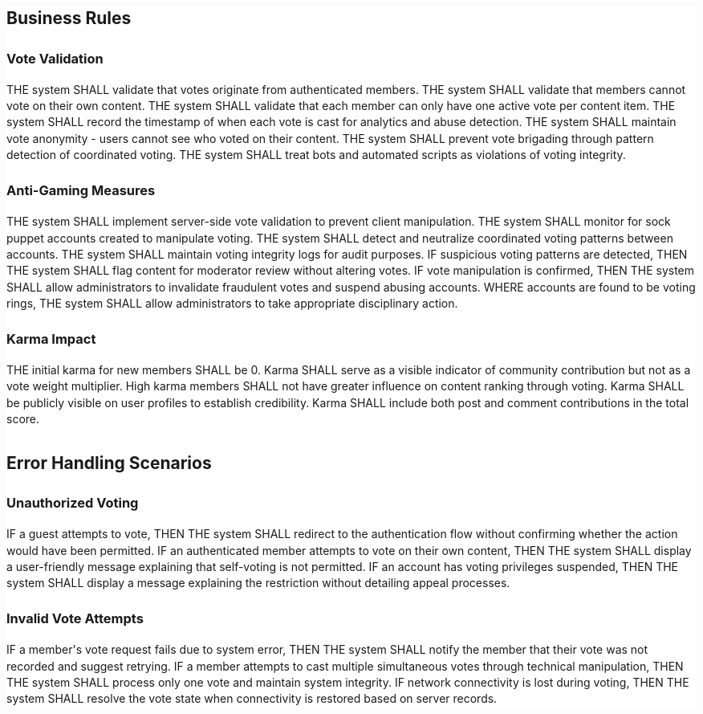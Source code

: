 ## Business Rules

### Vote Validation
THE system SHALL validate that votes originate from authenticated members.
THE system SHALL validate that members cannot vote on their own content.
THE system SHALL validate that each member can only have one active vote per content item.
THE system SHALL record the timestamp of when each vote is cast for analytics and abuse detection.
THE system SHALL maintain vote anonymity - users cannot see who voted on their content.
THE system SHALL prevent vote brigading through pattern detection of coordinated voting.
THE system SHALL treat bots and automated scripts as violations of voting integrity.

### Anti-Gaming Measures
THE system SHALL implement server-side vote validation to prevent client manipulation.
THE system SHALL monitor for sock puppet accounts created to manipulate voting.
THE system SHALL detect and neutralize coordinated voting patterns between accounts.
THE system SHALL maintain voting integrity logs for audit purposes.
IF suspicious voting patterns are detected, THEN THE system SHALL flag content for moderator review without altering votes.
IF vote manipulation is confirmed, THEN THE system SHALL allow administrators to invalidate fraudulent votes and suspend abusing accounts.
WHERE accounts are found to be voting rings, THE system SHALL allow administrators to take appropriate disciplinary action.

### Karma Impact
THE initial karma for new members SHALL be 0.
Karma SHALL serve as a visible indicator of community contribution but not as a vote weight multiplier.
High karma members SHALL not have greater influence on content ranking through voting.
Karma SHALL be publicly visible on user profiles to establish credibility.
Karma SHALL include both post and comment contributions in the total score.

## Error Handling Scenarios

### Unauthorized Voting
IF a guest attempts to vote, THEN THE system SHALL redirect to the authentication flow without confirming whether the action would have been permitted.
IF an authenticated member attempts to vote on their own content, THEN THE system SHALL display a user-friendly message explaining that self-voting is not permitted.
IF an account has voting privileges suspended, THEN THE system SHALL display a message explaining the restriction without detailing appeal processes.

### Invalid Vote Attempts
IF a member's vote request fails due to system error, THEN THE system SHALL notify the member that their vote was not recorded and suggest retrying.
IF a member attempts to cast multiple simultaneous votes through technical manipulation, THEN THE system SHALL process only one vote and maintain system integrity.
IF network connectivity is lost during voting, THEN THE system SHALL resolve the vote state when connectivity is restored based on server records.
